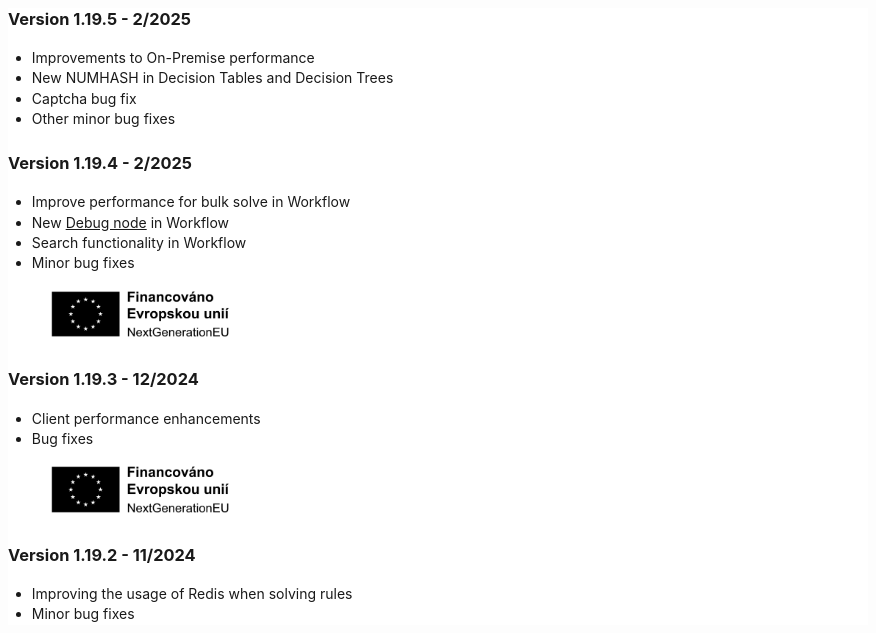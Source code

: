 ### Version 1.19.5 - 2/2025

* Improvements to On-Premise performance&#x20;
* New NUMHASH in Decision Tables and Decision Trees
* Captcha bug fix
* Other minor bug fixes

### Version 1.19.4 - 2/2025

* Improve performance for bulk solve in Workflow
* New [Debug node](../../rules/workflow/workflow-nodes-overview.md#debug) in Workflow
* Search functionality in Workflow
* Minor bug fixes

<div align="left"><figure><img src="../../.gitbook/assets/FinancovanoEU.png" alt="" width="188"><figcaption></figcaption></figure></div>

### Version 1.19.3 - 12/2024

* Client performance enhancements
* Bug fixes

<div align="left"><figure><img src="../../.gitbook/assets/FinancovanoEU.png" alt="" width="188"><figcaption></figcaption></figure></div>

### Version 1.19.2 - 11/2024

* Improving the usage of Redis when solving rules
* Minor bug fixes
